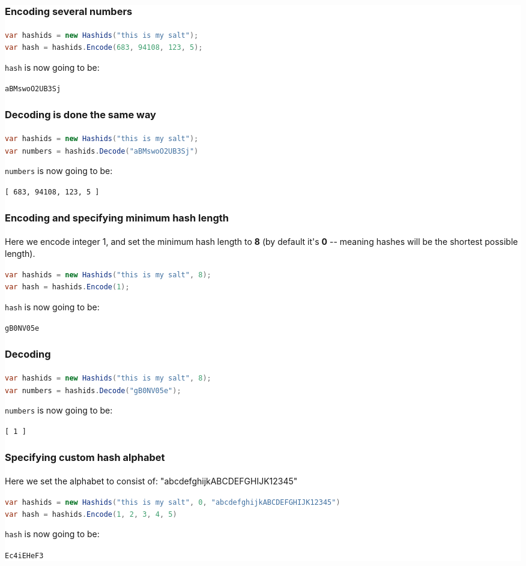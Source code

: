 ### Encoding several numbers

```C#
var hashids = new Hashids("this is my salt");
var hash = hashids.Encode(683, 94108, 123, 5);
```

`hash` is now going to be:

    aBMswoO2UB3Sj

### Decoding is done the same way

```C#
var hashids = new Hashids("this is my salt");
var numbers = hashids.Decode("aBMswoO2UB3Sj")
```

`numbers` is now going to be:

    [ 683, 94108, 123, 5 ]

### Encoding and specifying minimum hash length

Here we encode integer 1, and set the minimum hash length to **8** (by default it's **0** -- meaning hashes will be the shortest possible length).

```C#
var hashids = new Hashids("this is my salt", 8);
var hash = hashids.Encode(1);
```

`hash` is now going to be:

    gB0NV05e

### Decoding

```C#
var hashids = new Hashids("this is my salt", 8);
var numbers = hashids.Decode("gB0NV05e");
```

`numbers` is now going to be:

    [ 1 ]

### Specifying custom hash alphabet

Here we set the alphabet to consist of: "abcdefghijkABCDEFGHIJK12345"

```C#
var hashids = new Hashids("this is my salt", 0, "abcdefghijkABCDEFGHIJK12345")
var hash = hashids.Encode(1, 2, 3, 4, 5)
```

`hash` is now going to be:

    Ec4iEHeF3


[nuget]: https://www.nuget.org/packages/Hashids.net